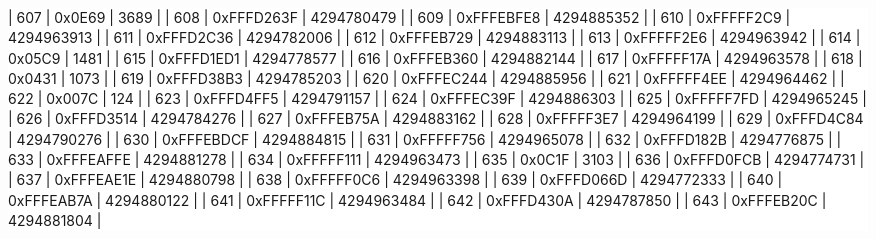 |     607 | 0x0E69      |        3689 |
|     608 | 0xFFFD263F  |  4294780479 |
|     609 | 0xFFFEBFE8  |  4294885352 |
|     610 | 0xFFFFF2C9  |  4294963913 |
|     611 | 0xFFFD2C36  |  4294782006 |
|     612 | 0xFFFEB729  |  4294883113 |
|     613 | 0xFFFFF2E6  |  4294963942 |
|     614 | 0x05C9      |        1481 |
|     615 | 0xFFFD1ED1  |  4294778577 |
|     616 | 0xFFFEB360  |  4294882144 |
|     617 | 0xFFFFF17A  |  4294963578 |
|     618 | 0x0431      |        1073 |
|     619 | 0xFFFD38B3  |  4294785203 |
|     620 | 0xFFFEC244  |  4294885956 |
|     621 | 0xFFFFF4EE  |  4294964462 |
|     622 | 0x007C      |         124 |
|     623 | 0xFFFD4FF5  |  4294791157 |
|     624 | 0xFFFEC39F  |  4294886303 |
|     625 | 0xFFFFF7FD  |  4294965245 |
|     626 | 0xFFFD3514  |  4294784276 |
|     627 | 0xFFFEB75A  |  4294883162 |
|     628 | 0xFFFFF3E7  |  4294964199 |
|     629 | 0xFFFD4C84  |  4294790276 |
|     630 | 0xFFFEBDCF  |  4294884815 |
|     631 | 0xFFFFF756  |  4294965078 |
|     632 | 0xFFFD182B  |  4294776875 |
|     633 | 0xFFFEAFFE  |  4294881278 |
|     634 | 0xFFFFF111  |  4294963473 |
|     635 | 0x0C1F      |        3103 |
|     636 | 0xFFFD0FCB  |  4294774731 |
|     637 | 0xFFFEAE1E  |  4294880798 |
|     638 | 0xFFFFF0C6  |  4294963398 |
|     639 | 0xFFFD066D  |  4294772333 |
|     640 | 0xFFFEAB7A  |  4294880122 |
|     641 | 0xFFFFF11C  |  4294963484 |
|     642 | 0xFFFD430A  |  4294787850 |
|     643 | 0xFFFEB20C  |  4294881804 |